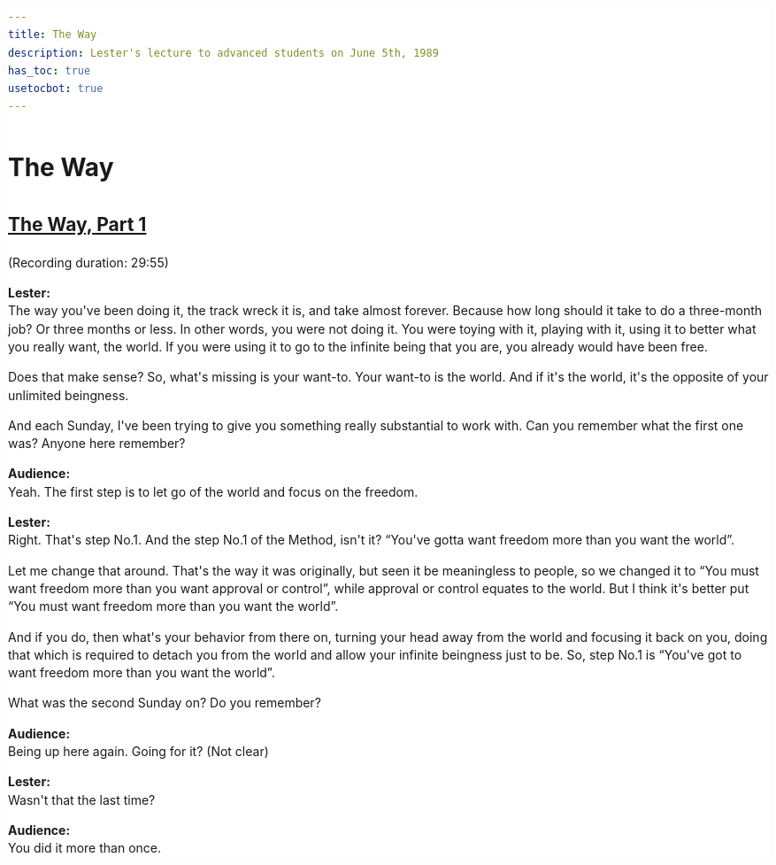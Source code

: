 ```yaml
---
title: The Way
description: Lester's lecture to advanced students on June 5th, 1989
has_toc: true
usetocbot: true
---
```

# The Way

## [The Way, Part 1](https://www.youtube.com/watch?v=WpgNTmjQgO0)
(Recording duration: 29:55)

**Lester:**  
The way you've been doing it, the track wreck it is, and take almost forever. Because how long should it take to do a three-month job? Or three months or less. In other words, you were not doing it. You were toying with it, playing with it, using it to better what you really want, the world. If you were using it to go to the infinite being that you are, you already would have been free.

Does that make sense? So, what's missing is your want-to. Your want-to is the world. And if it's the world, it's the opposite of your unlimited beingness.

And each Sunday, I've been trying to give you something really substantial to work with. Can you remember what the first one was? Anyone here remember? 

**Audience:**  
Yeah. The first step is to let go of the world and focus on the freedom.

**Lester:**  
Right. That's step No.1. And the step No.1 of the Method, isn't it? “You've gotta want freedom more than you want the world”.

Let me change that around. That's the way it was originally, but seen it be meaningless to people, so we changed it to “You must want freedom more than you want approval or control”, while approval or control equates to the world. But I think it's better put “You must want freedom more than you want the world”.

And if you do, then what's your behavior from there on, turning your head away from the world and focusing it back on you, doing that which is required to detach you from the world and allow your infinite beingness just to be. So, step No.1 is “You've got to want freedom more than you want the world”.

What was the second Sunday on? Do you remember? 

**Audience:**  
Being up here again. Going for it? (Not clear)

**Lester:**  
Wasn't that the last time?

**Audience:**  
You did it more than once.
